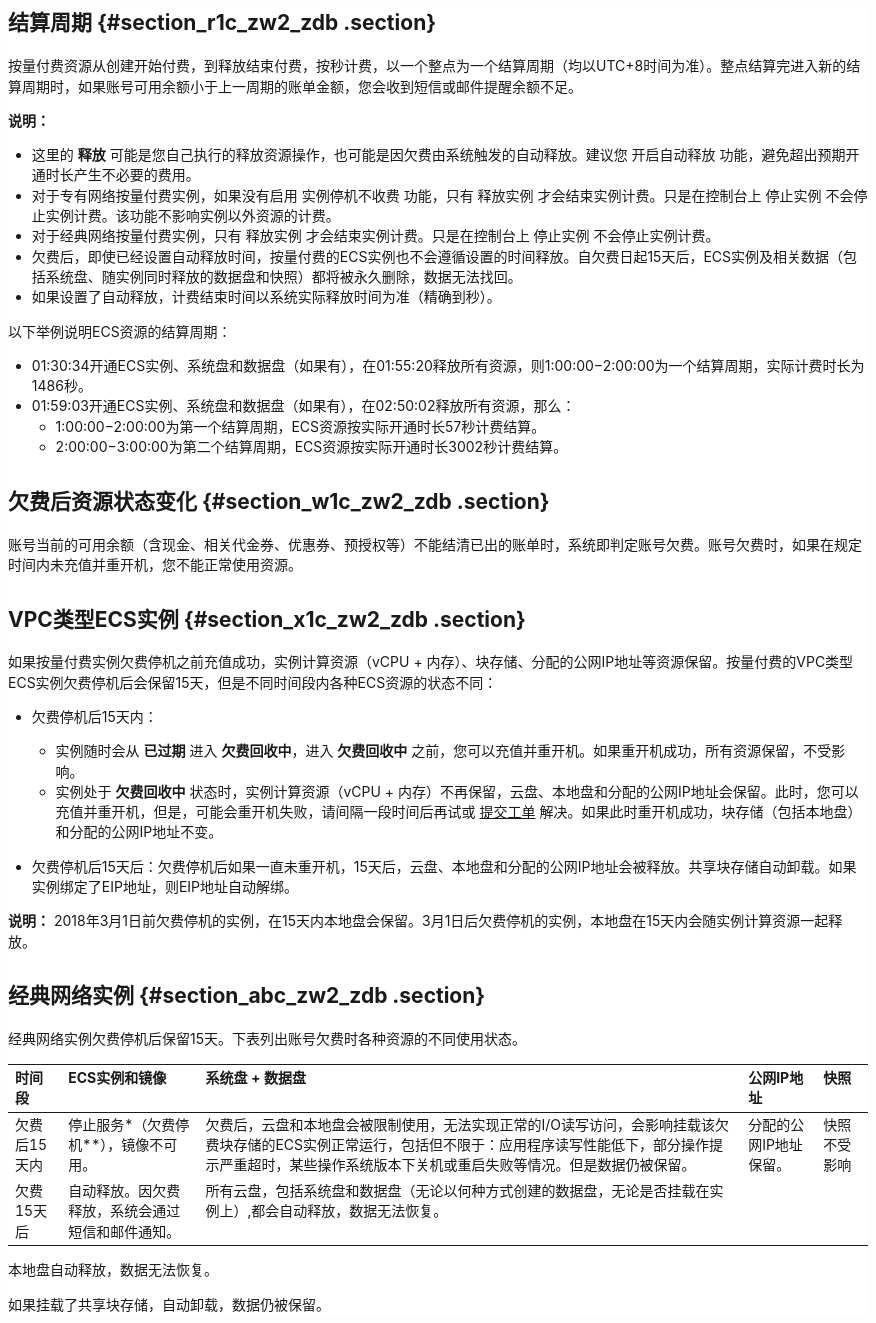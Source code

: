 ## 结算周期 {#section_r1c_zw2_zdb .section}

按量付费资源从创建开始付费，到释放结束付费，按秒计费，以一个整点为一个结算周期（均以UTC+8时间为准）。整点结算完进入新的结算周期时，如果账号可用余额小于上一周期的账单金额，您会收到短信或邮件提醒余额不足。

**说明：** 

-   这里的 **释放** 可能是您自己执行的释放资源操作，也可能是因欠费由系统触发的自动释放。建议您 开启自动释放 功能，避免超出预期开通时长产生不必要的费用。
-   对于专有网络按量付费实例，如果没有启用 实例停机不收费 功能，只有 释放实例 才会结束实例计费。只是在控制台上 停止实例 不会停止实例计费。该功能不影响实例以外资源的计费。
-   对于经典网络按量付费实例，只有 释放实例 才会结束实例计费。只是在控制台上 停止实例 不会停止实例计费。
-   欠费后，即使已经设置自动释放时间，按量付费的ECS实例也不会遵循设置的时间释放。自欠费日起15天后，ECS实例及相关数据（包括系统盘、随实例同时释放的数据盘和快照）都将被永久删除，数据无法找回。
-   如果设置了自动释放，计费结束时间以系统实际释放时间为准（精确到秒）。

以下举例说明ECS资源的结算周期：

-   01:30:34开通ECS实例、系统盘和数据盘（如果有），在01:55:20释放所有资源，则1:00:00−2:00:00为一个结算周期，实际计费时长为1486秒。
-   01:59:03开通ECS实例、系统盘和数据盘（如果有），在02:50:02释放所有资源，那么：
    -   1:00:00−2:00:00为第一个结算周期，ECS资源按实际开通时长57秒计费结算。
    -   2:00:00−3:00:00为第二个结算周期，ECS资源按实际开通时长3002秒计费结算。

## 欠费后资源状态变化 {#section_w1c_zw2_zdb .section}

账号当前的可用余额（含现金、相关代金券、优惠券、预授权等）不能结清已出的账单时，系统即判定账号欠费。账号欠费时，如果在规定时间内未充值并重开机，您不能正常使用资源。

## VPC类型ECS实例 {#section_x1c_zw2_zdb .section}

如果按量付费实例欠费停机之前充值成功，实例计算资源（vCPU + 内存）、块存储、分配的公网IP地址等资源保留。按量付费的VPC类型ECS实例欠费停机后会保留15天，但是不同时间段内各种ECS资源的状态不同：

-   欠费停机后15天内：

    -   实例随时会从 **已过期** 进入 **欠费回收中**，进入 **欠费回收中** 之前，您可以充值并重开机。如果重开机成功，所有资源保留，不受影响。
    -   实例处于 **欠费回收中** 状态时，实例计算资源（vCPU + 内存）不再保留，云盘、本地盘和分配的公网IP地址会保留。此时，您可以充值并重开机，但是，可能会重开机失败，请间隔一段时间后再试或 [提交工单](https://selfservice.console.aliyun.com/ticket/createIndex) 解决。如果此时重开机成功，块存储（包括本地盘）和分配的公网IP地址不变。
-   欠费停机后15天后：欠费停机后如果一直未重开机，15天后，云盘、本地盘和分配的公网IP地址会被释放。共享块存储自动卸载。如果实例绑定了EIP地址，则EIP地址自动解绑。


**说明：** 2018年3月1日前欠费停机的实例，在15天内本地盘会保留。3月1日后欠费停机的实例，本地盘在15天内会随实例计算资源一起释放。

## 经典网络实例 {#section_abc_zw2_zdb .section}

经典网络实例欠费停机后保留15天。下表列出账号欠费时各种资源的不同使用状态。

|时间段|ECS实例和镜像|系统盘 + 数据盘|公网IP地址|快照|
|:--|:-------|:--------|:-----|:-|
|欠费后15天内|停止服务\*（欠费停机\*\*），镜像不可用。|欠费后，云盘和本地盘会被限制使用，无法实现正常的I/O读写访问，会影响挂载该欠费块存储的ECS实例正常运行，包括但不限于：应用程序读写性能低下，部分操作提示严重超时，某些操作系统版本下关机或重启失败等情况。但是数据仍被保留。|分配的公网IP地址保留。|快照不受影响|
|欠费15天后|自动释放。因欠费释放，系统会通过短信和邮件通知。| 所有云盘，包括系统盘和数据盘（无论以何种方式创建的数据盘，无论是否挂载在实例上）,都会自动释放，数据无法恢复。

 本地盘自动释放，数据无法恢复。

 如果挂载了共享块存储，自动卸载，数据仍被保留。
